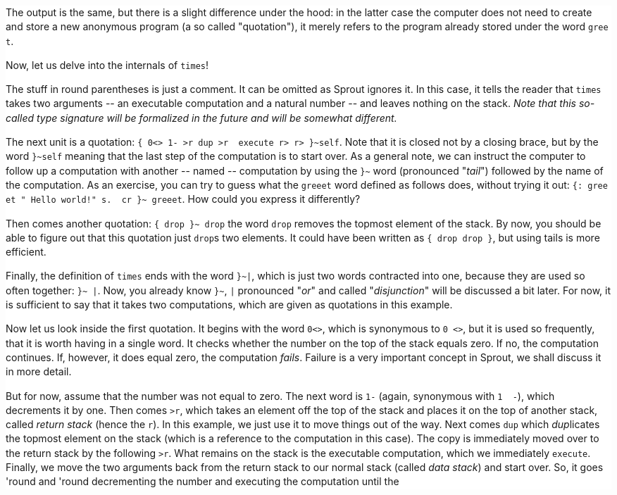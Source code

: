 The output is the same, but there is a slight difference 
under the hood: in the latter case the computer does not 
need to create and store a new anonymous program (a so 
called "quotation"), it merely refers to the program 
already stored under the word `greet`.

Now, let us delve into the internals of `times`!

The stuff in round parentheses is just a comment. It can 
be omitted as Sprout ignores it. In this case, it tells 
the reader that `times` takes two arguments -- an 
executable computation and a natural number -- and 
leaves nothing on the stack. *Note that this so-called 
type signature will be formalized in the future and will 
be somewhat different.*

The next unit is a quotation: `{ 0<> 1- >r dup >r 
execute r> r> }~self`. Note that it is closed not by a 
closing brace, but by the word `}~self` meaning that the 
last step of the computation is to start over. As a 
general note, we can instruct the computer to follow up 
a computation with another -- named -- computation by 
using the `}~` word (pronounced "*tail*") followed by the 
name of the computation. As an exercise, you can try to 
guess what the `greeet` word defined as follows does, 
without trying it out: `{: greeet " Hello world!" s. 
cr }~ greeet`. How could you express it differently?

Then comes another quotation: `{ drop }~ drop` the word 
`drop` removes the topmost element of the stack. By now, 
you should be able to figure out that this quotation 
just `drop`s two elements. It could have been written as 
`{ drop drop }`, but using tails is more efficient.

Finally, the definition of `times` ends with the word 
`}~|`, which is just two words contracted into one, 
because they are used so often together: `}~ |`. Now, 
you already know `}~`, `|` pronounced "*or*" and called 
"*disjunction*" will be discussed a bit later. For now, 
it is sufficient to say that it takes two computations, 
which are given as quotations in this example.

Now let us look inside the first quotation. It begins 
with the word `0<>`, which is synonymous to `0 <>`, but 
it is used so frequently, that it is worth having in a 
single word. It checks whether the number on the top of 
the stack equals zero. If no, the computation continues. 
If, however, it does equal zero, the computation 
*fails*. Failure is a very important concept in Sprout, we 
shall discuss it in more detail.

But for now, assume that the number was not equal to 
zero. The next word is `1-` (again, synonymous with `1 
-`), which decrements it by one. Then comes `>r`, which 
takes an element off the top of the stack and places it 
on the top of another stack, called *return stack* 
(hence the `r`). In this example, we just use it to move 
things out of the way. Next comes `dup` which 
*dup*licates the topmost element on the stack (which is 
a reference to the computation in this case). The copy 
is immediately moved over to the return stack by the 
following `>r`. What remains on the stack is the 
executable computation, which we immediately `execute`. 
Finally, we move the two arguments back from the return 
stack to our normal stack (called *data stack*) and 
start over. So, it goes 'round and 'round decrementing 
the number and executing the computation until the 